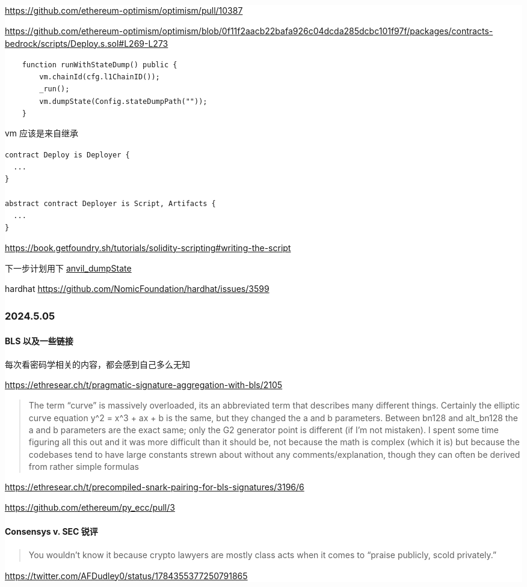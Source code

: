 <https://github.com/ethereum-optimism/optimism/pull/10387>

<https://github.com/ethereum-optimism/optimism/blob/0f11f2aacb22bafa926c04dcda285dcbc101f97f/packages/contracts-bedrock/scripts/Deploy.s.sol#L269-L273>
```
    function runWithStateDump() public {
        vm.chainId(cfg.l1ChainID());
        _run();
        vm.dumpState(Config.stateDumpPath(""));
    }
```

vm 应该是来自继承

```
contract Deploy is Deployer {
  ...
}

abstract contract Deployer is Script, Artifacts {
  ...
}
```

<https://book.getfoundry.sh/tutorials/solidity-scripting#writing-the-script>

下一步计划用下 [anvil_dumpState](https://book.getfoundry.sh/reference/anvil/#custom-methods)

hardhat
<https://github.com/NomicFoundation/hardhat/issues/3599>


### 2024.5.05

#### BLS 以及一些链接

每次看密码学相关的内容，都会感到自己多么无知

<https://ethresear.ch/t/pragmatic-signature-aggregation-with-bls/2105>

> The term “curve” is massively overloaded, its an abbreviated term that describes many different things. Certainly the elliptic curve equation y^2 = x^3 + ax + b is the same, but they changed the a and b parameters. Between bn128 and alt_bn128 the a and b parameters are the exact same; only the G2 generator point is different (if I’m not mistaken). I spent some time figuring all this out and it was more difficult than it should be, not because the math is complex (which it is) but because the codebases tend to have large constants strewn about without any comments/explanation, though they can often be derived from rather simple formulas

<https://ethresear.ch/t/precompiled-snark-pairing-for-bls-signatures/3196/6>

<https://github.com/ethereum/py_ecc/pull/3>

#### Consensys v. SEC 锐评

> You wouldn’t know it because crypto lawyers are mostly class acts when it comes to “praise publicly, scold privately.”

<https://twitter.com/AFDudley0/status/1784355377250791865>
